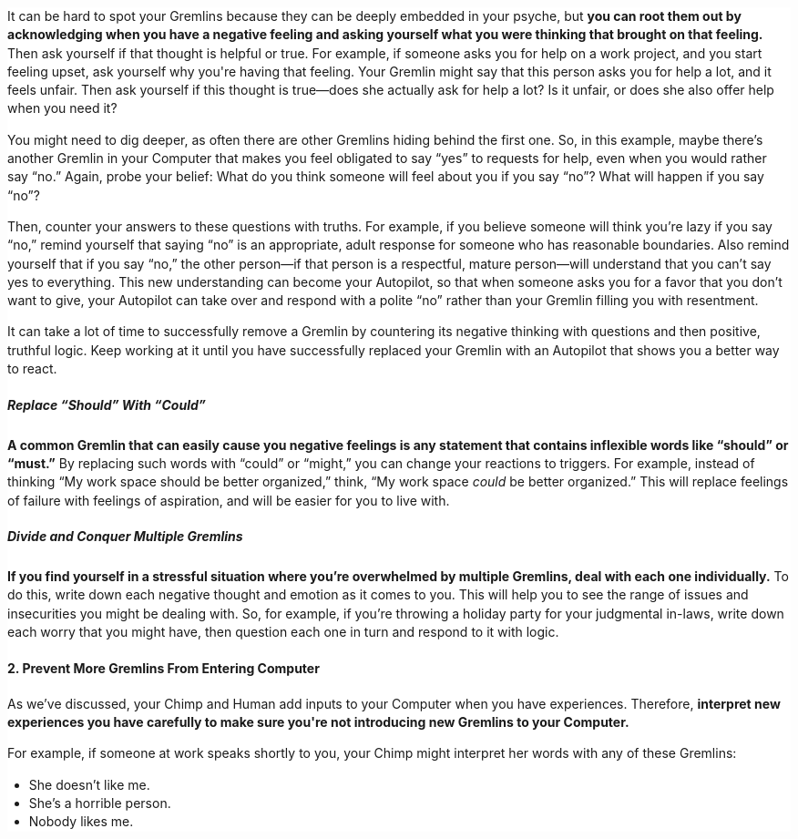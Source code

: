 It can be hard to spot your Gremlins because they can be deeply embedded in your psyche, but **you can root them out by acknowledging when you have a negative feeling and asking yourself what you were thinking that brought on that feeling.** Then ask yourself if that thought is helpful or true. For example, if someone asks you for help on a work project, and you start feeling upset, ask yourself why you're having that feeling. Your Gremlin might say that this person asks you for help a lot, and it feels unfair. Then ask yourself if this thought is true—does she actually ask for help a lot? Is it unfair, or does she also offer help when you need it?

You might need to dig deeper, as often there are other Gremlins hiding behind the first one. So, in this example, maybe there’s another Gremlin in your Computer that makes you feel obligated to say “yes” to requests for help, even when you would rather say “no.” Again, probe your belief: What do you think someone will feel about you if you say “no”? What will happen if you say “no”?

Then, counter your answers to these questions with truths. For example, if you believe someone will think you’re lazy if you say “no,” remind yourself that saying “no” is an appropriate, adult response for someone who has reasonable boundaries. Also remind yourself that if you say “no,” the other person—if that person is a respectful, mature person—will understand that you can’t say yes to everything. This new understanding can become your Autopilot, so that when someone asks you for a favor that you don’t want to give, your Autopilot can take over and respond with a polite “no” rather than your Gremlin filling you with resentment.

It can take a lot of time to successfully remove a Gremlin by countering its negative thinking with questions and then positive, truthful logic. Keep working at it until you have successfully replaced your Gremlin with an Autopilot that shows you a better way to react.

##### Replace “Should” With “Could”

**A common Gremlin that can easily cause you negative feelings is any statement that contains inflexible words like “should” or “must.”** By replacing such words with “could” or “might,” you can change your reactions to triggers. For example, instead of thinking “My work space should be better organized,” think, “My work space _could_ be better organized.” This will replace feelings of failure with feelings of aspiration, and will be easier for you to live with.

##### Divide and Conquer Multiple Gremlins

**If you find yourself in a stressful situation where you’re overwhelmed by multiple Gremlins, deal with each one individually.** To do this, write down each negative thought and emotion as it comes to you. This will help you to see the range of issues and insecurities you might be dealing with. So, for example, if you’re throwing a holiday party for your judgmental in-laws, write down each worry that you might have, then question each one in turn and respond to it with logic.

#### 2\. Prevent More Gremlins From Entering Computer

As we’ve discussed, your Chimp and Human add inputs to your Computer when you have experiences. Therefore, **interpret new experiences you have carefully to make sure you're not introducing new Gremlins to your Computer.**

For example, if someone at work speaks shortly to you, your Chimp might interpret her words with any of these Gremlins:

  * She doesn’t like me.
  * She’s a horrible person.
  * Nobody likes me.


